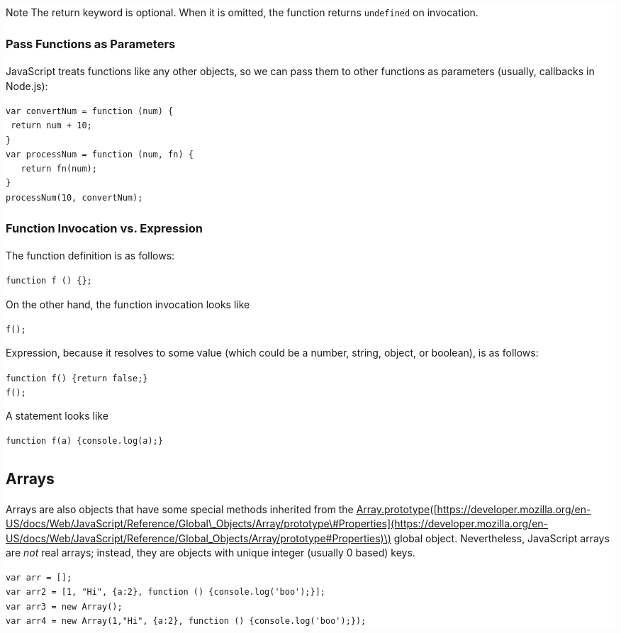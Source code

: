 Note  The return keyword is optional. When it is omitted, the function returns `undefined` on invocation.

### Pass Functions as Parameters

JavaScript treats functions like any other objects, so we can pass them to other functions as parameters \(usually, callbacks in Node.js\):

```
var convertNum = function (num) {
 return num + 10;
}
var processNum = function (num, fn) {
   return fn(num);
}
processNum(10, convertNum);
```

### Function Invocation vs. Expression

The function definition is as follows:

```
function f () {};
```

On the other hand, the function invocation looks like

```
f();
```

Expression, because it resolves to some value \(which could be a number, string, object, or boolean\), is as follows:

```
function f() {return false;}
f();
```

A statement looks like

```
function f(a) {console.log(a);}
```

## Arrays

Arrays are also objects that have some special methods inherited from the [Array.prototype](https://developer.mozilla.org/en-US/docs/Web/JavaScript/Reference/Global_Objects/Array/prototype#Properties)\([https://developer.mozilla.org/en-US/docs/Web/JavaScript/Reference/Global\_Objects/Array/prototype\#Properties](https://developer.mozilla.org/en-US/docs/Web/JavaScript/Reference/Global_Objects/Array/prototype#Properties)\) global object. Nevertheless, JavaScript arrays are _not_ real arrays; instead, they are objects with unique integer \(usually 0 based\) keys.

```
var arr = [];
var arr2 = [1, "Hi", {a:2}, function () {console.log('boo');}];
var arr3 = new Array();
var arr4 = new Array(1,"Hi", {a:2}, function () {console.log('boo');});
```
